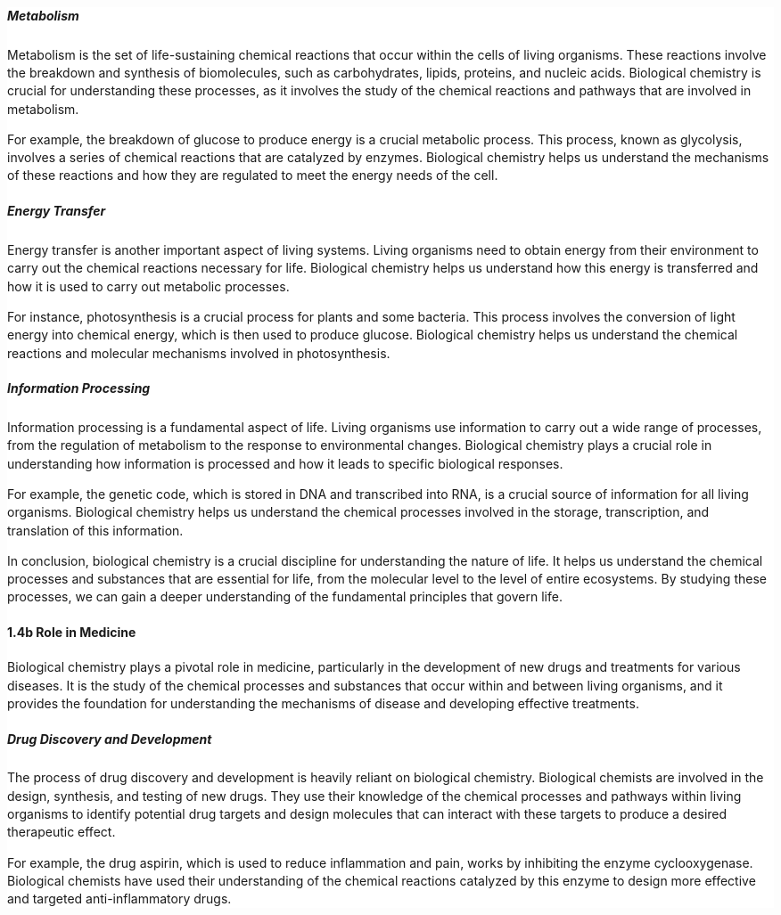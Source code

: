 ##### Metabolism

Metabolism is the set of life-sustaining chemical reactions that occur within the cells of living organisms. These reactions involve the breakdown and synthesis of biomolecules, such as carbohydrates, lipids, proteins, and nucleic acids. Biological chemistry is crucial for understanding these processes, as it involves the study of the chemical reactions and pathways that are involved in metabolism.

For example, the breakdown of glucose to produce energy is a crucial metabolic process. This process, known as glycolysis, involves a series of chemical reactions that are catalyzed by enzymes. Biological chemistry helps us understand the mechanisms of these reactions and how they are regulated to meet the energy needs of the cell.

##### Energy Transfer

Energy transfer is another important aspect of living systems. Living organisms need to obtain energy from their environment to carry out the chemical reactions necessary for life. Biological chemistry helps us understand how this energy is transferred and how it is used to carry out metabolic processes.

For instance, photosynthesis is a crucial process for plants and some bacteria. This process involves the conversion of light energy into chemical energy, which is then used to produce glucose. Biological chemistry helps us understand the chemical reactions and molecular mechanisms involved in photosynthesis.

##### Information Processing

Information processing is a fundamental aspect of life. Living organisms use information to carry out a wide range of processes, from the regulation of metabolism to the response to environmental changes. Biological chemistry plays a crucial role in understanding how information is processed and how it leads to specific biological responses.

For example, the genetic code, which is stored in DNA and transcribed into RNA, is a crucial source of information for all living organisms. Biological chemistry helps us understand the chemical processes involved in the storage, transcription, and translation of this information.

In conclusion, biological chemistry is a crucial discipline for understanding the nature of life. It helps us understand the chemical processes and substances that are essential for life, from the molecular level to the level of entire ecosystems. By studying these processes, we can gain a deeper understanding of the fundamental principles that govern life.

#### 1.4b Role in Medicine

Biological chemistry plays a pivotal role in medicine, particularly in the development of new drugs and treatments for various diseases. It is the study of the chemical processes and substances that occur within and between living organisms, and it provides the foundation for understanding the mechanisms of disease and developing effective treatments.

##### Drug Discovery and Development

The process of drug discovery and development is heavily reliant on biological chemistry. Biological chemists are involved in the design, synthesis, and testing of new drugs. They use their knowledge of the chemical processes and pathways within living organisms to identify potential drug targets and design molecules that can interact with these targets to produce a desired therapeutic effect.

For example, the drug aspirin, which is used to reduce inflammation and pain, works by inhibiting the enzyme cyclooxygenase. Biological chemists have used their understanding of the chemical reactions catalyzed by this enzyme to design more effective and targeted anti-inflammatory drugs.
